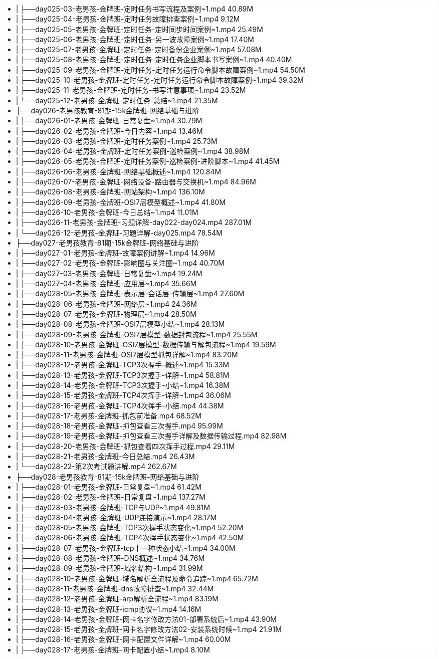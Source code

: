- |   ├──day025-03-老男孩-金牌班-定时任务书写流程及案例~1.mp4  40.89M
- |   ├──day025-04-老男孩-金牌班-定时任务故障排查案例~1.mp4  9.12M
- |   ├──day025-05-老男孩-金牌班-定时任务-定时同步时间案例~1.mp4  25.49M
- |   ├──day025-06-老男孩-金牌班-定时任务-另一波故障案例~1.mp4  17.40M
- |   ├──day025-07-老男孩-金牌班-定时任务-定时备份企业案例~1.mp4  57.08M
- |   ├──day025-08-老男孩-金牌班-定时任务-定时任务企业脚本书写案例~1.mp4  40.40M
- |   ├──day025-09-老男孩-金牌班-定时任务-定时任务运行命令脚本故障案例~1.mp4  54.50M
- |   ├──day025-10-老男孩-金牌班-定时任务-定时任务运行命令脚本故障案例~1.mp4  39.32M
- |   ├──day025-11-老男孩-金牌班-定时任务-书写注意事项~1.mp4  23.52M
- |   └──day025-12-老男孩-金牌班-定时任务-总结~1.mp4  21.35M
- ├──day026-老男孩教育-81期-15k金牌班-网络基础与进阶  
- |   ├──day026-01-老男孩-金牌班-日常复盘~1.mp4  30.79M
- |   ├──day026-02-老男孩-金牌班-今日内容~1.mp4  13.46M
- |   ├──day026-03-老男孩-金牌班-定时任务案例~1.mp4  25.73M
- |   ├──day026-04-老男孩-金牌班-定时任务案例-巡检案例~1.mp4  38.98M
- |   ├──day026-05-老男孩-金牌班-定时任务案例-巡检案例-进阶脚本~1.mp4  41.45M
- |   ├──day026-06-老男孩-金牌班-网络基础概述~1.mp4  120.84M
- |   ├──day026-07-老男孩-金牌班-网络设备-路由器与交换机~1.mp4  84.96M
- |   ├──day026-08-老男孩-金牌班-网站架构~1.mp4  136.10M
- |   ├──day026-09-老男孩-金牌班-OSI7层模型概述~1.mp4  41.80M
- |   ├──day026-10-老男孩-金牌班-今日总结~1.mp4  11.01M
- |   ├──day026-11-老男孩-金牌班-习题详解-day022-day024.mp4  287.01M
- |   └──day026-12-老男孩-金牌班-习题详解-day025.mp4  78.54M
- ├──day027-老男孩教育-81期-15k金牌班-网络基础与进阶  
- |   ├──day027-01-老男孩-金牌班-故障案例讲解~1.mp4  14.96M
- |   ├──day027-02-老男孩-金牌班-影响圈与关注圈~1.mp4  40.70M
- |   ├──day027-03-老男孩-金牌班-日常复盘~1.mp4  19.24M
- |   ├──day027-04-老男孩-金牌班-应用层~1.mp4  35.66M
- |   ├──day028-05-老男孩-金牌班-表示层-会话层-传输层~1.mp4  27.60M
- |   ├──day028-06-老男孩-金牌班-网络层~1.mp4  24.36M
- |   ├──day028-07-老男孩-金牌班-物理层~1.mp4  28.50M
- |   ├──day028-08-老男孩-金牌班-OSI7层模型小结~1.mp4  28.13M
- |   ├──day028-09-老男孩-金牌班-OSI7层模型-数据封包流程~1.mp4  25.55M
- |   ├──day028-10-老男孩-金牌班-OSI7层模型-数据传输与解包流程~1.mp4  19.59M
- |   ├──day028-11-老男孩-金牌班-OSI7层模型抓包详解~1.mp4  83.20M
- |   ├──day028-12-老男孩-金牌班-TCP3次握手-概述~1.mp4  15.33M
- |   ├──day028-13-老男孩-金牌班-TCP3次握手-详解~1.mp4  58.81M
- |   ├──day028-14-老男孩-金牌班-TCP3次握手-小结~1.mp4  16.38M
- |   ├──day028-15-老男孩-金牌班-TCP4次挥手-详解~1.mp4  36.06M
- |   ├──day028-16-老男孩-金牌班-TCP4次挥手-小结.mp4  44.38M
- |   ├──day028-17-老男孩-金牌班-抓包前准备.mp4  68.52M
- |   ├──day028-18-老男孩-金牌班-抓包查看三次握手.mp4  95.99M
- |   ├──day028-19-老男孩-金牌班-抓包查看三次握手详解及数据传输过程.mp4  82.98M
- |   ├──day028-20-老男孩-金牌班-抓包查看四次挥手过程.mp4  29.11M
- |   ├──day028-21-老男孩-金牌班-今日总结.mp4  26.43M
- |   └──day028-22-第2次考试题讲解.mp4  262.67M
- ├──day028-老男孩教育-81期-15k金牌班-网络基础与进阶  
- |   ├──day028-01-老男孩-金牌班-日常复盘~1.mp4  61.42M
- |   ├──day028-02-老男孩-金牌班-日常复盘~1.mp4  137.27M
- |   ├──day028-03-老男孩-金牌班-TCP与UDP~1.mp4  49.81M
- |   ├──day028-04-老男孩-金牌班-UDP连接演示~1.mp4  28.17M
- |   ├──day028-05-老男孩-金牌班-TCP3次握手状态变化~1.mp4  52.20M
- |   ├──day028-06-老男孩-金牌班-TCP4次挥手状态变化~1.mp4  42.50M
- |   ├──day028-07-老男孩-金牌班-tcp十一种状态小结~1.mp4  34.00M
- |   ├──day028-08-老男孩-金牌班-DNS概述~1.mp4  34.76M
- |   ├──day028-09-老男孩-金牌班-域名结构~1.mp4  31.99M
- |   ├──day028-10-老男孩-金牌班-域名解析全流程及命令追踪~1.mp4  65.72M
- |   ├──day028-11-老男孩-金牌班-dns故障排查~1.mp4  32.44M
- |   ├──day028-12-老男孩-金牌班-arp解析全流程~1.mp4  83.19M
- |   ├──day028-13-老男孩-金牌班-icmp协议~1.mp4  14.16M
- |   ├──day028-14-老男孩-金牌班-网卡名字修改方法01-部署系统后~1.mp4  43.90M
- |   ├──day028-15-老男孩-金牌班-网卡名字修改方法02-安装系统时候~1.mp4  21.91M
- |   ├──day028-16-老男孩-金牌班-网卡配置文件详解~1.mp4  60.00M
- |   ├──day028-17-老男孩-金牌班-网卡配置小结~1.mp4  8.10M